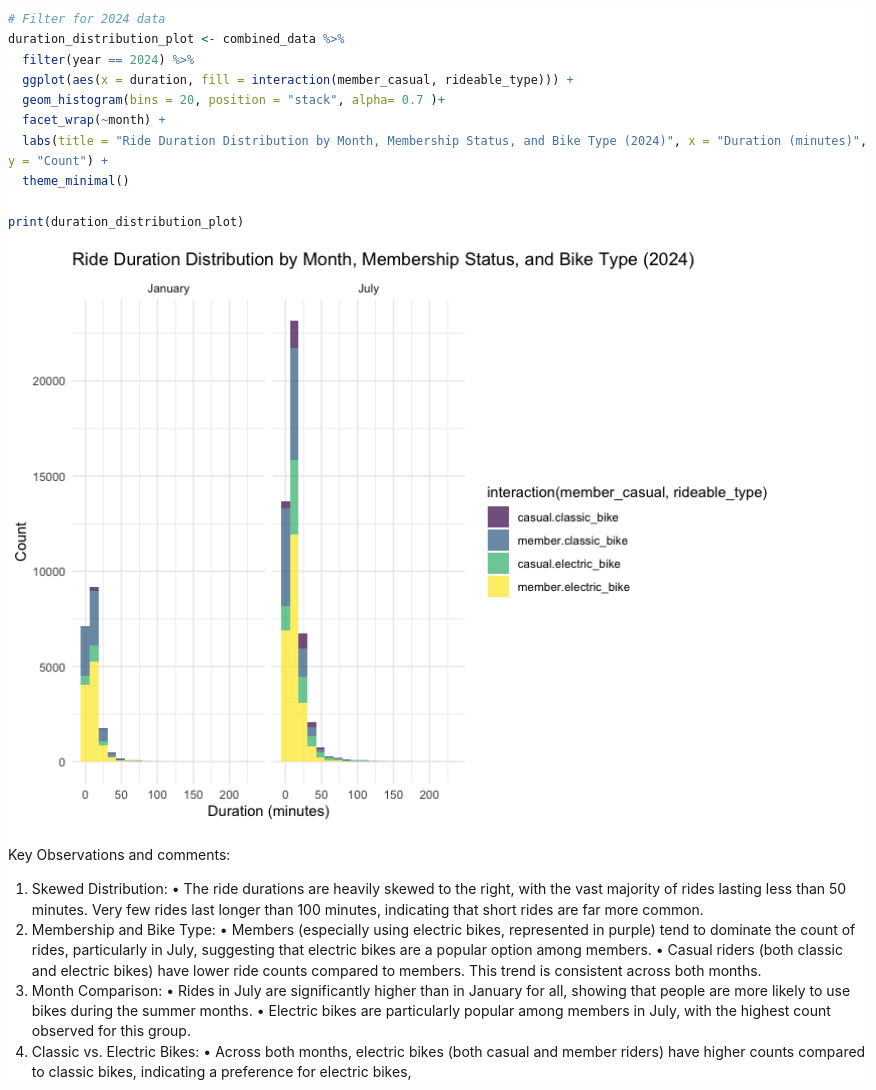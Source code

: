``` r
# Filter for 2024 data
duration_distribution_plot <- combined_data %>%
  filter(year == 2024) %>%
  ggplot(aes(x = duration, fill = interaction(member_casual, rideable_type))) +
  geom_histogram(bins = 20, position = "stack", alpha= 0.7 )+
  facet_wrap(~month) +
  labs(title = "Ride Duration Distribution by Month, Membership Status, and Bike Type (2024)", x = "Duration (minutes)", y = "Count") +
  theme_minimal()

print(duration_distribution_plot)
```

<img src="P8105_hw3_yx2953_files/figure-gfm/unnamed-chunk-10-1.png" width="90%" />

Key Observations and comments:

1.  Skewed Distribution: • The ride durations are heavily skewed to the
    right, with the vast majority of rides lasting less than 50 minutes.
    Very few rides last longer than 100 minutes, indicating that short
    rides are far more common.
2.  Membership and Bike Type: • Members (especially using electric
    bikes, represented in purple) tend to dominate the count of rides,
    particularly in July, suggesting that electric bikes are a popular
    option among members. • Casual riders (both classic and electric
    bikes) have lower ride counts compared to members. This trend is
    consistent across both months.
3.  Month Comparison: • Rides in July are significantly higher than in
    January for all, showing that people are more likely to use bikes
    during the summer months. • Electric bikes are particularly popular
    among members in July, with the highest count observed for this
    group.
4.  Classic vs. Electric Bikes: • Across both months, electric bikes
    (both casual and member riders) have higher counts compared to
    classic bikes, indicating a preference for electric bikes,